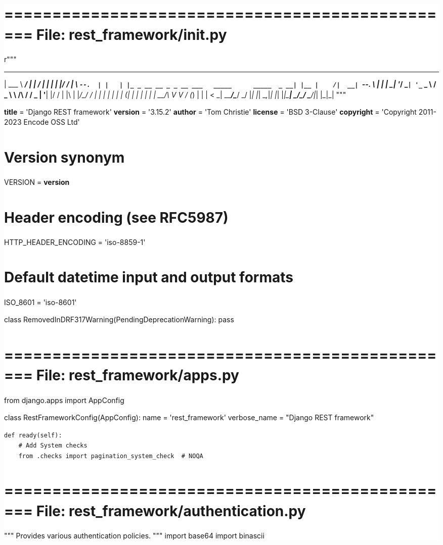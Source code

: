 ================================================
File: rest_framework/__init__.py
================================================
r"""
______ _____ _____ _____    __
| ___ \  ___/  ___|_   _|  / _|                                           | |
| |_/ / |__ \ `--.  | |   | |_ _ __ __ _ _ __ ___   _____      _____  _ __| |__
|    /|  __| `--. \ | |   |  _| '__/ _` | '_ ` _ \ / _ \ \ /\ / / _ \| '__| |/ /
| |\ \| |___/\__/ / | |   | | | | | (_| | | | | | |  __/\ V  V / (_) | |  |   <
\_| \_\____/\____/  \_/   |_| |_|  \__,_|_| |_| |_|\___| \_/\_/ \___/|_|  |_|\_|
"""

__title__ = 'Django REST framework'
__version__ = '3.15.2'
__author__ = 'Tom Christie'
__license__ = 'BSD 3-Clause'
__copyright__ = 'Copyright 2011-2023 Encode OSS Ltd'

# Version synonym
VERSION = __version__

# Header encoding (see RFC5987)
HTTP_HEADER_ENCODING = 'iso-8859-1'

# Default datetime input and output formats
ISO_8601 = 'iso-8601'


class RemovedInDRF317Warning(PendingDeprecationWarning):
    pass


================================================
File: rest_framework/apps.py
================================================
from django.apps import AppConfig


class RestFrameworkConfig(AppConfig):
    name = 'rest_framework'
    verbose_name = "Django REST framework"

    def ready(self):
        # Add System checks
        from .checks import pagination_system_check  # NOQA


================================================
File: rest_framework/authentication.py
================================================
"""
Provides various authentication policies.
"""
import base64
import binascii
